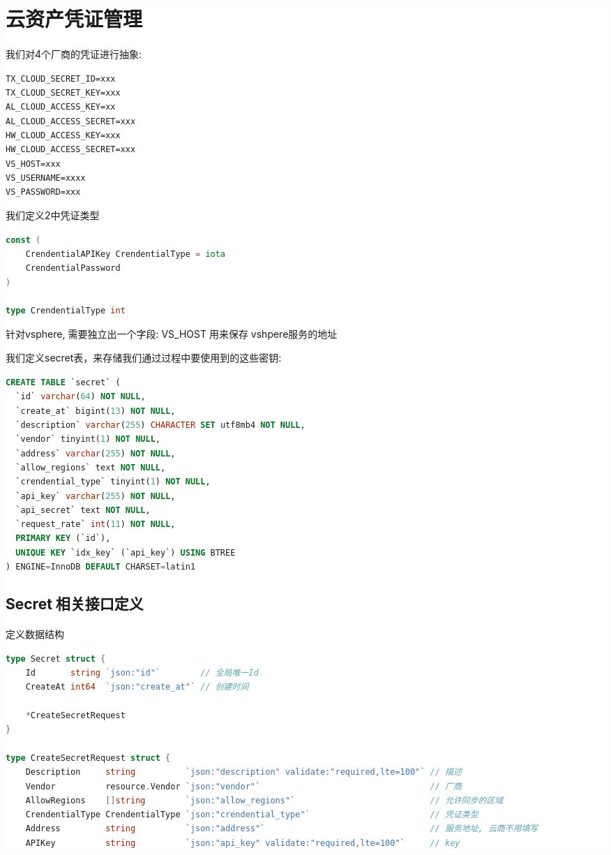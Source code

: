 # 云资产凭证管理

我们对4个厂商的凭证进行抽象:
```
TX_CLOUD_SECRET_ID=xxx
TX_CLOUD_SECRET_KEY=xxx
AL_CLOUD_ACCESS_KEY=xx
AL_CLOUD_ACCESS_SECRET=xxx
HW_CLOUD_ACCESS_KEY=xxx
HW_CLOUD_ACCESS_SECRET=xxx
VS_HOST=xxx
VS_USERNAME=xxxx
VS_PASSWORD=xxx
```

我们定义2中凭证类型
```go
const (
	CrendentialAPIKey CrendentialType = iota
	CrendentialPassword
)

type CrendentialType int
```

针对vsphere, 需要独立出一个字段: VS_HOST 用来保存 vshpere服务的地址


我们定义secret表，来存储我们通过过程中要使用到的这些密钥:
```sql
CREATE TABLE `secret` (
  `id` varchar(64) NOT NULL,
  `create_at` bigint(13) NOT NULL,
  `description` varchar(255) CHARACTER SET utf8mb4 NOT NULL,
  `vendor` tinyint(1) NOT NULL,
  `address` varchar(255) NOT NULL,
  `allow_regions` text NOT NULL,
  `crendential_type` tinyint(1) NOT NULL,
  `api_key` varchar(255) NOT NULL,
  `api_secret` text NOT NULL,
  `request_rate` int(11) NOT NULL,
  PRIMARY KEY (`id`),
  UNIQUE KEY `idx_key` (`api_key`) USING BTREE
) ENGINE=InnoDB DEFAULT CHARSET=latin1
```

## Secret 相关接口定义

定义数据结构
```go
type Secret struct {
	Id       string `json:"id"`        // 全局唯一Id
	CreateAt int64  `json:"create_at"` // 创建时间

	*CreateSecretRequest
}

type CreateSecretRequest struct {
	Description     string          `json:"description" validate:"required,lte=100"` // 描述
	Vendor          resource.Vendor `json:"vendor"`                                  // 厂商
	AllowRegions    []string        `json:"allow_regions"`                           // 允许同步的区域
	CrendentialType CrendentialType `json:"crendential_type"`                        // 凭证类型
	Address         string          `json:"address"`                                 // 服务地址, 云商不用填写
	APIKey          string          `json:"api_key" validate:"required,lte=100"`     // key
```